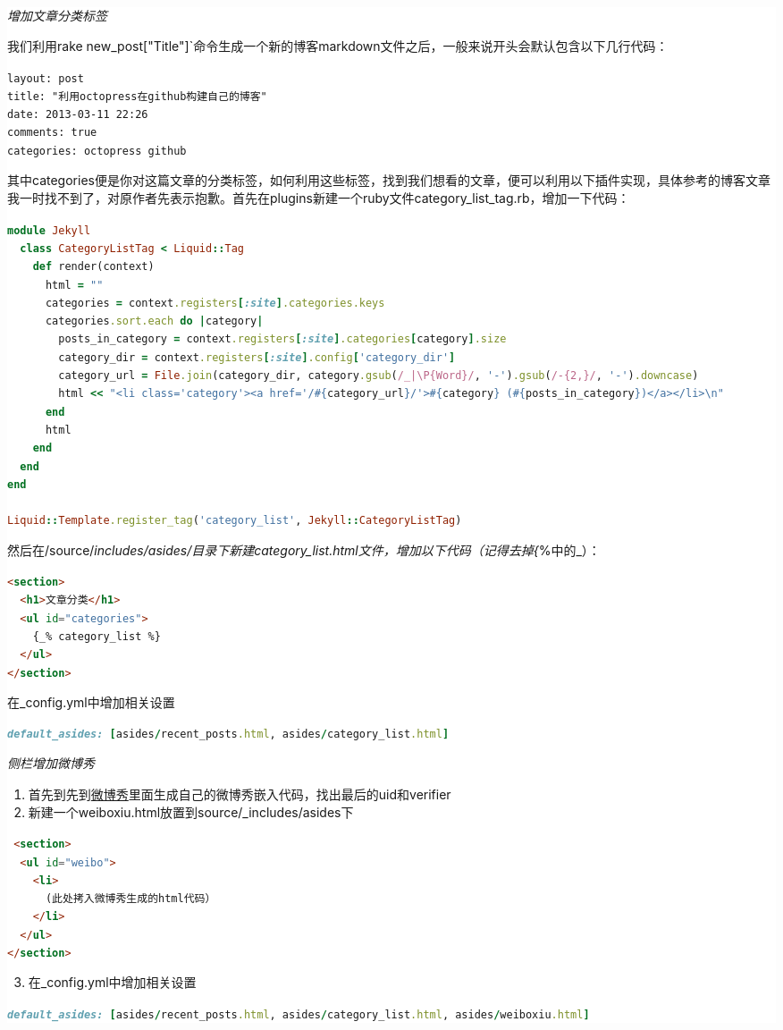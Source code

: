 *增加文章分类标签*

我们利用rake new_post["Title"]`命令生成一个新的博客markdown文件之后，一般来说开头会默认包含以下几行代码：
```
layout: post
title: "利用octopress在github构建自己的博客"
date: 2013-03-11 22:26
comments: true
categories: octopress github
```
其中categories便是你对这篇文章的分类标签，如何利用这些标签，找到我们想看的文章，便可以利用以下插件实现，具体参考的博客文章我一时找不到了，对原作者先表示抱歉。首先在plugins新建一个ruby文件category_list_tag.rb，增加一下代码：
```ruby
module Jekyll
  class CategoryListTag < Liquid::Tag
    def render(context)
      html = ""
      categories = context.registers[:site].categories.keys
      categories.sort.each do |category|
        posts_in_category = context.registers[:site].categories[category].size
        category_dir = context.registers[:site].config['category_dir']
        category_url = File.join(category_dir, category.gsub(/_|\P{Word}/, '-').gsub(/-{2,}/, '-').downcase)
        html << "<li class='category'><a href='/#{category_url}/'>#{category} (#{posts_in_category})</a></li>\n"
      end 
      html
    end 
  end 
end

Liquid::Template.register_tag('category_list', Jekyll::CategoryListTag)
```

然后在/source/_includes/asides/目录下新建category_list.html文件，增加以下代码（记得去掉{_%中的_）：

```html
<section>
  <h1>文章分类</h1>
  <ul id="categories">
    {_% category_list %}
  </ul>
</section>
```
在_config.yml中增加相关设置
```ruby
default_asides: [asides/recent_posts.html, asides/category_list.html]
```

*侧栏增加微博秀*

1. 首先到先到[微博秀](http://weibo.com/tool/weiboshow)里面生成自己的微博秀嵌入代码，找出最后的uid和verifier
2. 新建一个weiboxiu.html放置到source/_includes/asides下
```html 
 <section>  
  <ul id="weibo">  
    <li>  
	  (此处拷入微博秀生成的html代码）
    </li>  
  </ul>  
</section>   
```  
3. 在_config.yml中增加相关设置
```ruby
default_asides: [asides/recent_posts.html, asides/category_list.html, asides/weiboxiu.html]  
```
